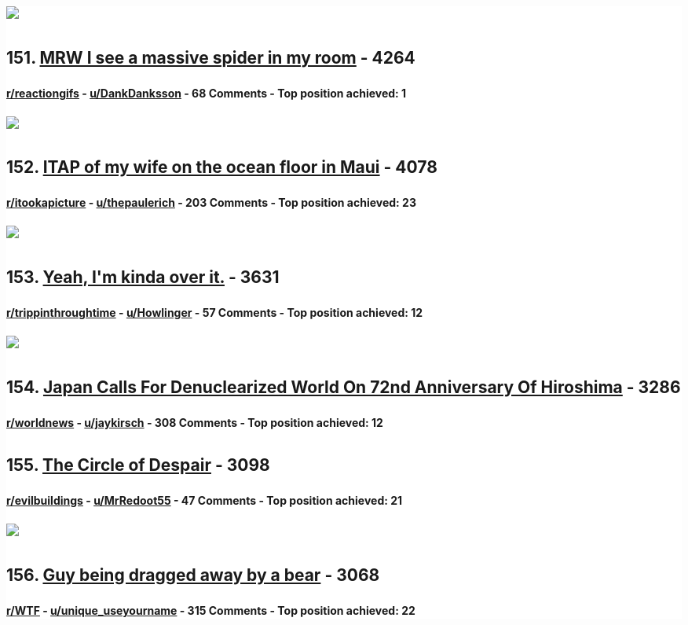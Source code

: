 <a href="http://i.imgur.com/PR4QvX3.png"><img src="https://b.thumbs.redditmedia.com/Umphkh5gfZzIc0aETc9sEvtASzO5YGwIGT1_JslKNro.jpg"></img></a>

## 151. [MRW I see a massive spider in my room](http://reddit.com/r/reactiongifs/comments/6rxlnn/mrw_i_see_a_massive_spider_in_my_room/) - 4264
#### [r/reactiongifs](http://reddit.com/r/reactiongifs) - [u/DankDanksson](http://reddit.com/u/DankDanksson) - 68 Comments - Top position achieved: 1

<a href="https://i.redd.it/ee1eahy5c3ez.gif"><img src="https://a.thumbs.redditmedia.com/0qXo-QKMSm8-_l2X3YnUqME-VzmdlKjk8xUuJlwfsu4.jpg"></img></a>

## 152. [ITAP of my wife on the ocean floor in Maui](http://reddit.com/r/itookapicture/comments/6s1nfr/itap_of_my_wife_on_the_ocean_floor_in_maui/) - 4078
#### [r/itookapicture](http://reddit.com/r/itookapicture) - [u/thepaulerich](http://reddit.com/u/thepaulerich) - 203 Comments - Top position achieved: 23

<a href="https://i.redd.it/4pixn09x77ez.jpg"><img src="https://b.thumbs.redditmedia.com/pzxQIMMJ_LuD7_EB1Q5QRsefvnu3SdFVwLrGfo834QI.jpg"></img></a>

## 153. [Yeah, I'm kinda over it.](http://reddit.com/r/trippinthroughtime/comments/6s26p8/yeah_im_kinda_over_it/) - 3631
#### [r/trippinthroughtime](http://reddit.com/r/trippinthroughtime) - [u/Howlinger](http://reddit.com/u/Howlinger) - 57 Comments - Top position achieved: 12

<a href="https://imgur.com/KlmrAtp"><img src="https://b.thumbs.redditmedia.com/vHf39B7a9hzYGGD1yG6rzgtNT98p0kHODJYyIbofvUU.jpg"></img></a>

## 154. [Japan Calls For Denuclearized World On 72nd Anniversary Of Hiroshima](http://reddit.com/r/worldnews/comments/6s2e2d/japan_calls_for_denuclearized_world_on_72nd/) - 3286
#### [r/worldnews](http://reddit.com/r/worldnews) - [u/jaykirsch](http://reddit.com/u/jaykirsch) - 308 Comments - Top position achieved: 12

## 155. [The Circle of Despair](http://reddit.com/r/evilbuildings/comments/6s24fq/the_circle_of_despair/) - 3098
#### [r/evilbuildings](http://reddit.com/r/evilbuildings) - [u/MrRedoot55](http://reddit.com/u/MrRedoot55) - 47 Comments - Top position achieved: 21

<a href="https://i.redd.it/rscdqcy0o7ez.jpg"><img src="https://b.thumbs.redditmedia.com/4kYaXHZNgPELy-m5Xry5pzJdpPw0InBM2JW7YIgY-iA.jpg"></img></a>

## 156. [Guy being dragged away by a bear](http://reddit.com/r/WTF/comments/6s23ve/guy_being_dragged_away_by_a_bear/) - 3068
#### [r/WTF](http://reddit.com/r/WTF) - [u/unique_useyourname](http://reddit.com/u/unique_useyourname) - 315 Comments - Top position achieved: 22
